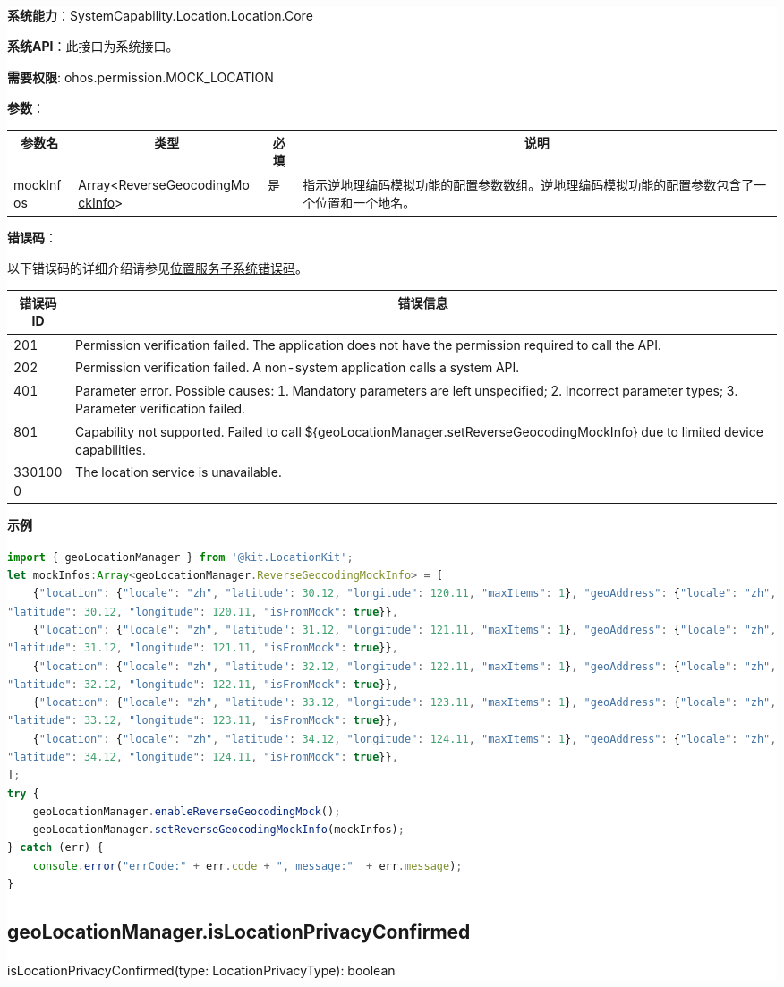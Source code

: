 **系统能力**：SystemCapability.Location.Location.Core

**系统API**：此接口为系统接口。

**需要权限**: ohos.permission.MOCK_LOCATION

**参数**：

  | 参数名 | 类型 | 必填 | 说明 |
  | -------- | -------- | -------- | -------- |
  | mockInfos | Array&lt;[ReverseGeocodingMockInfo](#reversegeocodingmockinfo)&gt; | 是 | 指示逆地理编码模拟功能的配置参数数组。逆地理编码模拟功能的配置参数包含了一个位置和一个地名。 |

**错误码**：

以下错误码的详细介绍请参见[位置服务子系统错误码](errorcode-geoLocationManager.md)。

| 错误码ID | 错误信息 |
| -------- | ---------------------------------------- |
|201 | Permission verification failed. The application does not have the permission required to call the API.                 |
|202 | Permission verification failed. A non-system application calls a system API. |
|401 | Parameter error. Possible causes: 1. Mandatory parameters are left unspecified; 2. Incorrect parameter types; 3. Parameter verification failed.                 |
|801 | Capability not supported. Failed to call ${geoLocationManager.setReverseGeocodingMockInfo} due to limited device capabilities.          |
|3301000 | The location service is unavailable.                                            |

**示例**

  ```ts
  import { geoLocationManager } from '@kit.LocationKit';
  let mockInfos:Array<geoLocationManager.ReverseGeocodingMockInfo> = [
      {"location": {"locale": "zh", "latitude": 30.12, "longitude": 120.11, "maxItems": 1}, "geoAddress": {"locale": "zh", "latitude": 30.12, "longitude": 120.11, "isFromMock": true}},
      {"location": {"locale": "zh", "latitude": 31.12, "longitude": 121.11, "maxItems": 1}, "geoAddress": {"locale": "zh", "latitude": 31.12, "longitude": 121.11, "isFromMock": true}},
      {"location": {"locale": "zh", "latitude": 32.12, "longitude": 122.11, "maxItems": 1}, "geoAddress": {"locale": "zh", "latitude": 32.12, "longitude": 122.11, "isFromMock": true}},
      {"location": {"locale": "zh", "latitude": 33.12, "longitude": 123.11, "maxItems": 1}, "geoAddress": {"locale": "zh", "latitude": 33.12, "longitude": 123.11, "isFromMock": true}},
      {"location": {"locale": "zh", "latitude": 34.12, "longitude": 124.11, "maxItems": 1}, "geoAddress": {"locale": "zh", "latitude": 34.12, "longitude": 124.11, "isFromMock": true}},
  ];
  try {
      geoLocationManager.enableReverseGeocodingMock();
      geoLocationManager.setReverseGeocodingMockInfo(mockInfos);
  } catch (err) {
      console.error("errCode:" + err.code + ", message:"  + err.message);
  }
  ```


## geoLocationManager.isLocationPrivacyConfirmed

isLocationPrivacyConfirmed(type: LocationPrivacyType): boolean

